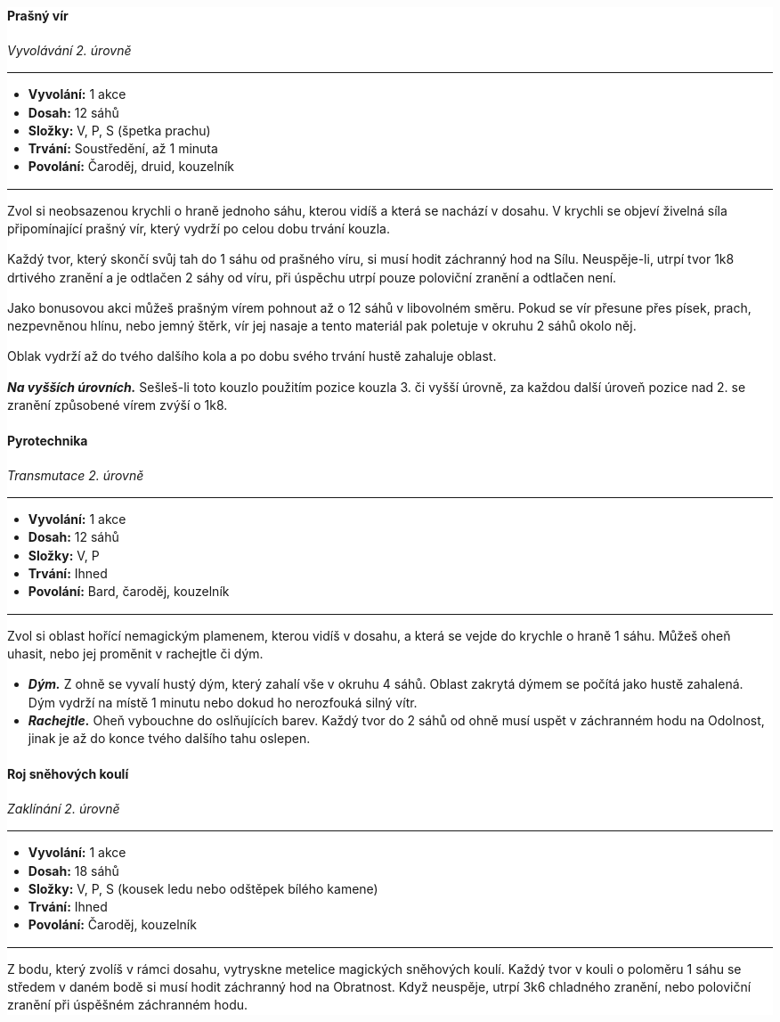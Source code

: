 
#### Prašný vír
*Vyvolávání 2. úrovně* 
___
- **Vyvolání:** 1 akce
- **Dosah:** 12 sáhů
- **Složky:** V, P, S (špetka prachu)
- **Trvání:** Soustředění, až 1 minuta
- **Povolání:** Čaroděj, druid, kouzelník
___
Zvol si neobsazenou krychli o hraně jednoho sáhu, kterou vidíš a která se nachází v dosahu. V krychli se objeví živelná síla připomínající prašný vír, který vydrží po celou dobu trvání kouzla.

Každý tvor, který skončí svůj tah do 1 sáhu od prašného víru, si musí hodit záchranný hod na Sílu. Neuspěje-li, utrpí tvor 1k8 drtivého zranění a je odtlačen 2 sáhy od víru, při úspěchu utrpí pouze poloviční zranění a odtlačen není.

Jako bonusovou akci můžeš prašným vírem pohnout až o 12 sáhů v libovolném směru. Pokud se vír přesune přes písek, prach, nezpevněnou hlínu, nebo jemný štěrk, vír jej nasaje a tento materiál pak poletuje v okruhu 2 sáhů okolo něj.

Oblak vydrží až do tvého dalšího kola a po dobu svého trvání hustě zahaluje oblast.

***Na vyšších úrovních.*** Sešleš-li toto kouzlo použitím pozice kouzla 3. či vyšší úrovně, za každou další úroveň pozice nad 2. se zranění způsobené vírem zvýší o 1k8.


#### Pyrotechnika
*Transmutace 2. úrovně* 
___
- **Vyvolání:** 1 akce
- **Dosah:** 12 sáhů
- **Složky:** V, P
- **Trvání:** Ihned
- **Povolání:** Bard, čaroděj, kouzelník
___
Zvol si oblast hořící nemagickým plamenem, kterou vidíš v dosahu, a která se vejde do krychle o hraně 1 sáhu. Můžeš oheň uhasit, nebo jej proměnit v rachejtle či dým.
*  ***Dým.*** Z ohně se vyvalí hustý dým, který zahalí vše v okruhu 4 sáhů. Oblast zakrytá dýmem se počítá jako hustě zahalená. Dým vydrží na místě 1 minutu nebo dokud ho nerozfouká silný vítr.
*  ***Rachejtle.*** Oheň vybouchne do oslňujících barev. Každý tvor do 2 sáhů od ohně musí uspět v záchranném hodu na Odolnost, jinak je až do konce tvého dalšího tahu oslepen.


#### Roj sněhových koulí
*Zaklínání 2. úrovně* 
___
- **Vyvolání:** 1 akce
- **Dosah:** 18 sáhů
- **Složky:** V, P, S (kousek ledu nebo odštěpek bílého kamene)
- **Trvání:** Ihned
- **Povolání:** Čaroděj, kouzelník
___
Z bodu, který zvolíš v rámci dosahu, vytryskne metelice magických sněhových koulí. Každý tvor v kouli o poloměru 1 sáhu se středem v daném bodě si musí hodit záchranný hod na Obratnost. Když neuspěje, utrpí 3k6 chladného zranění, nebo poloviční zranění při úspěšném záchranném hodu.
